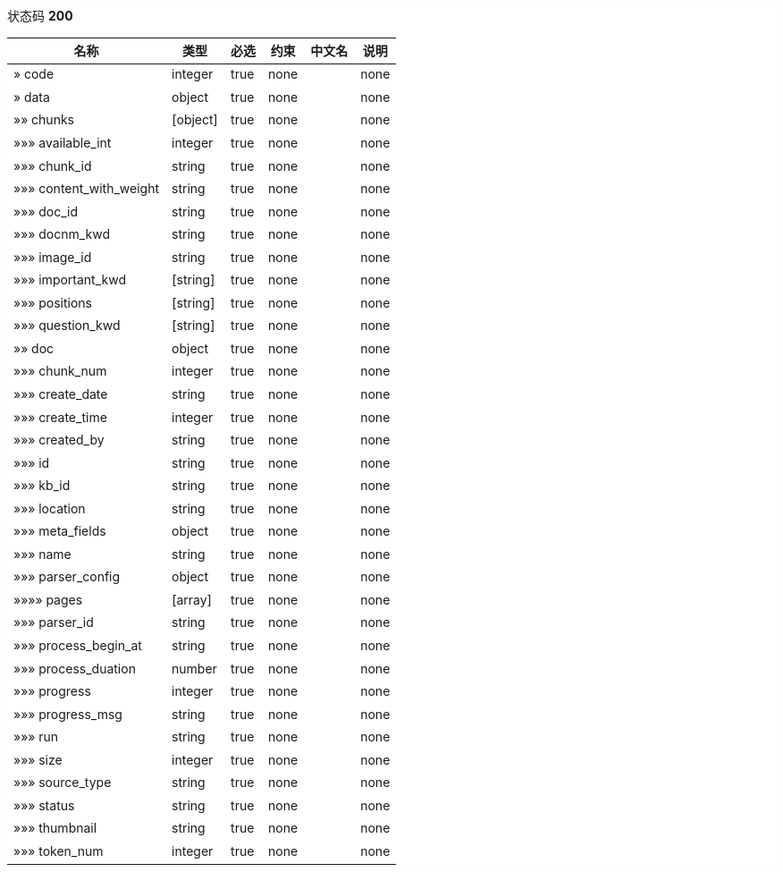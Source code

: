 状态码 **200**

|名称|类型|必选|约束|中文名|说明|
|---|---|---|---|---|---|
|» code|integer|true|none||none|
|» data|object|true|none||none|
|»» chunks|[object]|true|none||none|
|»»» available_int|integer|true|none||none|
|»»» chunk_id|string|true|none||none|
|»»» content_with_weight|string|true|none||none|
|»»» doc_id|string|true|none||none|
|»»» docnm_kwd|string|true|none||none|
|»»» image_id|string|true|none||none|
|»»» important_kwd|[string]|true|none||none|
|»»» positions|[string]|true|none||none|
|»»» question_kwd|[string]|true|none||none|
|»» doc|object|true|none||none|
|»»» chunk_num|integer|true|none||none|
|»»» create_date|string|true|none||none|
|»»» create_time|integer|true|none||none|
|»»» created_by|string|true|none||none|
|»»» id|string|true|none||none|
|»»» kb_id|string|true|none||none|
|»»» location|string|true|none||none|
|»»» meta_fields|object|true|none||none|
|»»» name|string|true|none||none|
|»»» parser_config|object|true|none||none|
|»»»» pages|[array]|true|none||none|
|»»» parser_id|string|true|none||none|
|»»» process_begin_at|string|true|none||none|
|»»» process_duation|number|true|none||none|
|»»» progress|integer|true|none||none|
|»»» progress_msg|string|true|none||none|
|»»» run|string|true|none||none|
|»»» size|integer|true|none||none|
|»»» source_type|string|true|none||none|
|»»» status|string|true|none||none|
|»»» thumbnail|string|true|none||none|
|»»» token_num|integer|true|none||none|